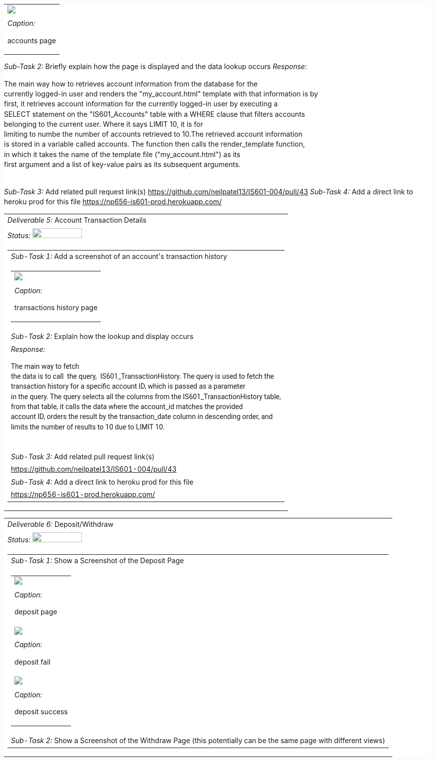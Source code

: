 <tr><td><table><tr><td><img width="768px" src="https://user-images.githubusercontent.com/90282158/236551190-34f3b872-b462-41b1-9e1a-994df17d5e9f.png"/></td></tr>
<tr><td> <em>Caption:</em> <p>accounts page<br></p>
</td></tr>
</table></td></tr>
<tr><td> <em>Sub-Task 2: </em> Briefly explain how the page is displayed and the data lookup occurs</td></tr>
<tr><td> <em>Response:</em> <p>The main way how to retrieves account information from the database for the<br>currently logged-in user and renders the &quot;my_account.html&quot; template with that information is by<br>first, it retrieves account information for the currently logged-in user by executing a<br>SELECT statement on the &quot;IS601_Accounts&quot; table with a WHERE clause that filters accounts<br>belonging to the current user. Where it says LIMIT 10, it is for<br>limiting to numbe the number of accounts retrieved to 10.The retrieved account information<br>is stored in a variable called accounts. The function then calls the render_template&nbsp;function,<br>in which it takes the name of the template file (&quot;my_account.html&quot;) as its<br>first argument and a list of key-value pairs as its subsequent arguments.<br></p><br></td></tr>
<tr><td> <em>Sub-Task 3: </em> Add related pull request link(s)</td></tr>
<tr><td> <a rel="noreferrer noopener" target="_blank" href="https://github.com/neilpatel13/IS601-004/pull/43">https://github.com/neilpatel13/IS601-004/pull/43</a> </td></tr>
<tr><td> <em>Sub-Task 4: </em> Add a direct link to heroku prod for this file</td></tr>
<tr><td> <a rel="noreferrer noopener" target="_blank" href="https://np656-is601-prod.herokuapp.com/">https://np656-is601-prod.herokuapp.com/</a> </td></tr>
</table></td></tr>
<table><tr><td> <em>Deliverable 5: </em> Account Transaction Details </td></tr><tr><td><em>Status: </em> <img width="100" height="20" src="https://user-images.githubusercontent.com/54863474/211707773-e6aef7cb-d5b2-4053-bbb1-b09fc609041e.png"></td></tr>
<tr><td><table><tr><td> <em>Sub-Task 1: </em> Add a screenshot of an account's transaction history</td></tr>
<tr><td><table><tr><td><img width="768px" src="https://user-images.githubusercontent.com/90282158/236551346-51c79700-3e58-496e-a7d9-62fc03e064b6.png"/></td></tr>
<tr><td> <em>Caption:</em> <p>transactions history page<br></p>
</td></tr>
</table></td></tr>
<tr><td> <em>Sub-Task 2: </em> Explain how the lookup and display occurs</td></tr>
<tr><td> <em>Response:</em> <pre><span style="font-family: Roboto, -apple-system, &quot;Helvetica Neue&quot;, Helvetica, Arial, sans-serif;">The main way to fetch<br>the data is to call&nbsp;&nbsp;the query,&nbsp;&nbsp;IS601_TransactionHistory. The query is used to fetch the<br>transaction history for a specific account ID, which is passed as a parameter<br>in the query. The query selects all the columns from the IS601_TransactionHistory table,<br>from that table, it calls the data where the account_id matches the provided<br>account ID, orders the result by the transaction_date column in descending order, and<br>limits the number of results to 10 due to LIMIT 10.</span><br></pre><br></td></tr>
<tr><td> <em>Sub-Task 3: </em> Add related pull request link(s)</td></tr>
<tr><td> <a rel="noreferrer noopener" target="_blank" href="https://github.com/neilpatel13/IS601-004/pull/43">https://github.com/neilpatel13/IS601-004/pull/43</a> </td></tr>
<tr><td> <em>Sub-Task 4: </em> Add a direct link to heroku prod for this file</td></tr>
<tr><td> <a rel="noreferrer noopener" target="_blank" href="https://np656-is601-prod.herokuapp.com/">https://np656-is601-prod.herokuapp.com/</a> </td></tr>
</table></td></tr>
<table><tr><td> <em>Deliverable 6: </em> Deposit/Withdraw </td></tr><tr><td><em>Status: </em> <img width="100" height="20" src="https://user-images.githubusercontent.com/54863474/211707773-e6aef7cb-d5b2-4053-bbb1-b09fc609041e.png"></td></tr>
<tr><td><table><tr><td> <em>Sub-Task 1: </em> Show a Screenshot of the Deposit Page</td></tr>
<tr><td><table><tr><td><img width="768px" src="https://user-images.githubusercontent.com/90282158/236551497-c94f5149-e750-46c2-931a-1003decadb72.png"/></td></tr>
<tr><td> <em>Caption:</em> <p>deposit page<br></p>
</td></tr>
<tr><td><img width="768px" src="https://user-images.githubusercontent.com/90282158/236551579-6d3fd5b2-f516-4717-a38a-3e654e8f1db7.png"/></td></tr>
<tr><td> <em>Caption:</em> <p>deposit fail<br></p>
</td></tr>
<tr><td><img width="768px" src="https://user-images.githubusercontent.com/90282158/236551346-51c79700-3e58-496e-a7d9-62fc03e064b6.png"/></td></tr>
<tr><td> <em>Caption:</em> <p>deposit success<br></p>
</td></tr>
</table></td></tr>
<tr><td> <em>Sub-Task 2: </em> Show a Screenshot of the Withdraw Page (this potentially can be the same page with different views)</td></tr>
